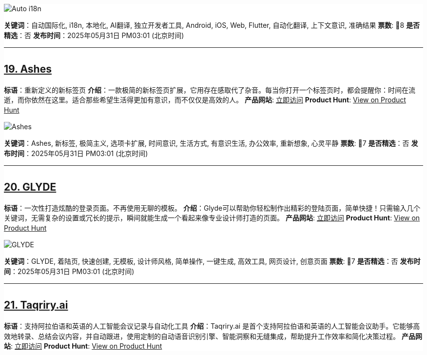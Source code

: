 ![Auto i18n]()

**关键词**：自动国际化, i18n, 本地化, AI翻译, 独立开发者工具, Android, iOS, Web, Flutter, 自动化翻译, 上下文意识, 准确结果
**票数**: 🔺8
**是否精选**：否
**发布时间**：2025年05月31日 PM03:01 (北京时间)

---

## [19. Ashes](https://www.producthunt.com/posts/ashes?utm_campaign=producthunt-api&utm_medium=api-v2&utm_source=Application%3A+dailyhot+%28ID%3A+133367%29)
**标语**：重新定义的新标签页
**介绍**：一款极简的新标签页扩展，它用存在感取代了杂音。每当你打开一个标签页时，都会提醒你：时间在流逝，而你依然在这里。适合那些希望生活得更加有意识，而不仅仅是高效的人。
**产品网站**: [立即访问](https://www.producthunt.com/r/BUMJVORCGGNQMK?utm_campaign=producthunt-api&utm_medium=api-v2&utm_source=Application%3A+dailyhot+%28ID%3A+133367%29)
**Product Hunt**: [View on Product Hunt](https://www.producthunt.com/posts/ashes?utm_campaign=producthunt-api&utm_medium=api-v2&utm_source=Application%3A+dailyhot+%28ID%3A+133367%29)

![Ashes]()

**关键词**：Ashes, 新标签, 极简主义, 选项卡扩展, 时间意识, 生活方式, 有意识生活, 办公效率, 重新想象, 心灵平静
**票数**: 🔺7
**是否精选**：否
**发布时间**：2025年05月31日 PM03:01 (北京时间)

---

## [20. GLYDE](https://www.producthunt.com/posts/glyde-4?utm_campaign=producthunt-api&utm_medium=api-v2&utm_source=Application%3A+dailyhot+%28ID%3A+133367%29)
**标语**：一次性打造炫酷的登录页面。不再使用无聊的模板。
**介绍**：Glyde可以帮助你轻松制作出精彩的登陆页面，简单快捷！只需输入几个关键词，无需复杂的设置或冗长的提示，瞬间就能生成一个看起来像专业设计师打造的页面。
**产品网站**: [立即访问](https://www.producthunt.com/r/2EJNQKZJ3YHGBB?utm_campaign=producthunt-api&utm_medium=api-v2&utm_source=Application%3A+dailyhot+%28ID%3A+133367%29)
**Product Hunt**: [View on Product Hunt](https://www.producthunt.com/posts/glyde-4?utm_campaign=producthunt-api&utm_medium=api-v2&utm_source=Application%3A+dailyhot+%28ID%3A+133367%29)

![GLYDE]()

**关键词**：GLYDE, 着陆页, 快速创建, 无模板, 设计师风格, 简单操作, 一键生成, 高效工具, 网页设计, 创意页面
**票数**: 🔺7
**是否精选**：否
**发布时间**：2025年05月31日 PM03:01 (北京时间)

---

## [21. Taqriry.ai](https://www.producthunt.com/posts/taqriry-ai?utm_campaign=producthunt-api&utm_medium=api-v2&utm_source=Application%3A+dailyhot+%28ID%3A+133367%29)
**标语**：支持阿拉伯语和英语的人工智能会议记录与自动化工具
**介绍**：Taqriry.ai 是首个支持阿拉伯语和英语的人工智能会议助手。它能够高效地转录、总结会议内容，并自动跟进，使用定制的自动语音识别引擎、智能洞察和无缝集成，帮助提升工作效率和简化决策过程。
**产品网站**: [立即访问](https://www.producthunt.com/r/FFV3DYXQFTUKJJ?utm_campaign=producthunt-api&utm_medium=api-v2&utm_source=Application%3A+dailyhot+%28ID%3A+133367%29)
**Product Hunt**: [View on Product Hunt](https://www.producthunt.com/posts/taqriry-ai?utm_campaign=producthunt-api&utm_medium=api-v2&utm_source=Application%3A+dailyhot+%28ID%3A+133367%29)
